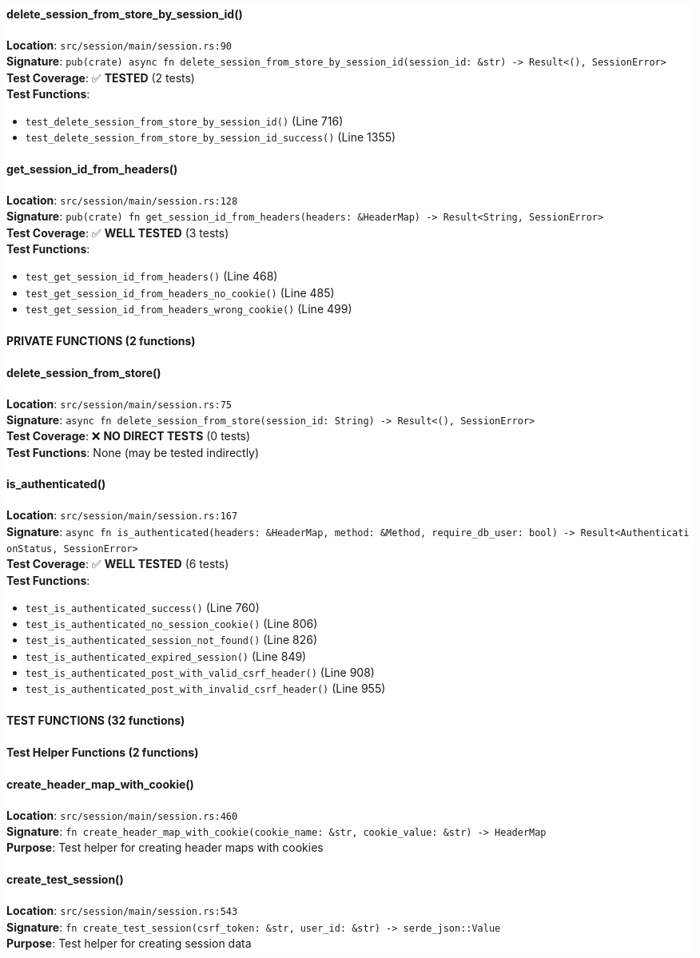 #### delete_session_from_store_by_session_id()
**Location**: `src/session/main/session.rs:90`  
**Signature**: `pub(crate) async fn delete_session_from_store_by_session_id(session_id: &str) -> Result<(), SessionError>`  
**Test Coverage**: ✅ **TESTED** (2 tests)  
**Test Functions**:
- `test_delete_session_from_store_by_session_id()` (Line 716)
- `test_delete_session_from_store_by_session_id_success()` (Line 1355)

#### get_session_id_from_headers()
**Location**: `src/session/main/session.rs:128`  
**Signature**: `pub(crate) fn get_session_id_from_headers(headers: &HeaderMap) -> Result<String, SessionError>`  
**Test Coverage**: ✅ **WELL TESTED** (3 tests)  
**Test Functions**:
- `test_get_session_id_from_headers()` (Line 468)
- `test_get_session_id_from_headers_no_cookie()` (Line 485)
- `test_get_session_id_from_headers_wrong_cookie()` (Line 499)

#### PRIVATE FUNCTIONS (2 functions)

#### delete_session_from_store()
**Location**: `src/session/main/session.rs:75`  
**Signature**: `async fn delete_session_from_store(session_id: String) -> Result<(), SessionError>`  
**Test Coverage**: ❌ **NO DIRECT TESTS** (0 tests)  
**Test Functions**: None (may be tested indirectly)

#### is_authenticated()
**Location**: `src/session/main/session.rs:167`  
**Signature**: `async fn is_authenticated(headers: &HeaderMap, method: &Method, require_db_user: bool) -> Result<AuthenticationStatus, SessionError>`  
**Test Coverage**: ✅ **WELL TESTED** (6 tests)  
**Test Functions**:
- `test_is_authenticated_success()` (Line 760)
- `test_is_authenticated_no_session_cookie()` (Line 806)
- `test_is_authenticated_session_not_found()` (Line 826)
- `test_is_authenticated_expired_session()` (Line 849)
- `test_is_authenticated_post_with_valid_csrf_header()` (Line 908)
- `test_is_authenticated_post_with_invalid_csrf_header()` (Line 955)

#### TEST FUNCTIONS (32 functions)

#### Test Helper Functions (2 functions)
#### create_header_map_with_cookie()
**Location**: `src/session/main/session.rs:460`  
**Signature**: `fn create_header_map_with_cookie(cookie_name: &str, cookie_value: &str) -> HeaderMap`  
**Purpose**: Test helper for creating header maps with cookies

#### create_test_session()
**Location**: `src/session/main/session.rs:543`  
**Signature**: `fn create_test_session(csrf_token: &str, user_id: &str) -> serde_json::Value`  
**Purpose**: Test helper for creating session data
